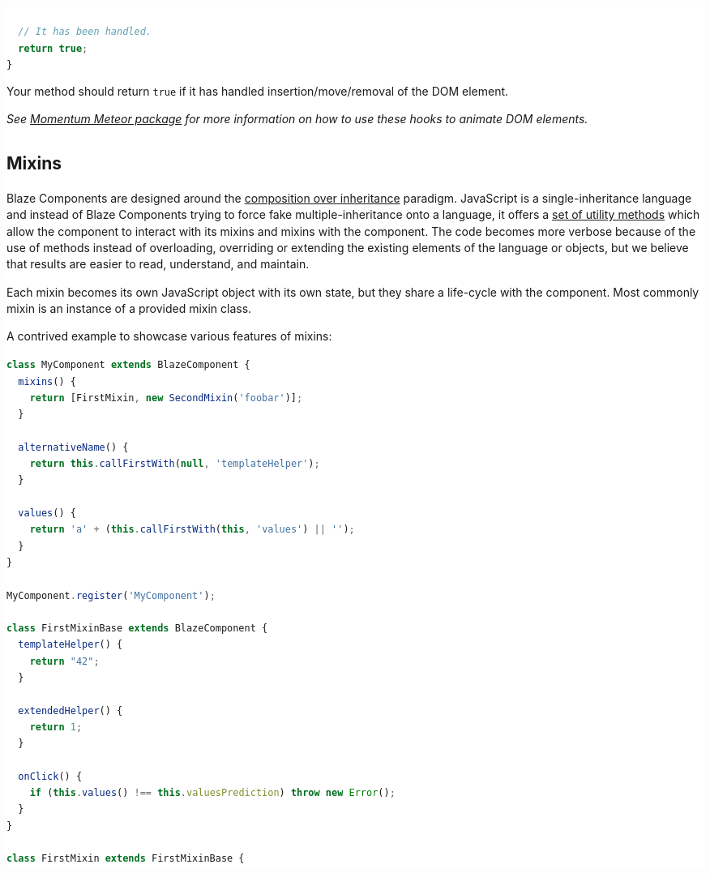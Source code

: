 ```javascript

  // It has been handled.
  return true;
}
```

Your method should return `true` if it has handled insertion/move/removal of the DOM element.

*See [Momentum Meteor package](https://github.com/percolatestudio/meteor-momentum) for more information on how to
use these hooks to animate DOM elements.*

Mixins
------

Blaze Components are designed around the [composition over inheritance](http://en.wikipedia.org/wiki/Composition_over_inheritance)
paradigm. JavaScript is a single-inheritance language and instead of Blaze Components trying to force fake
multiple-inheritance onto a language, it offers a
[set of utility methods](https://github.com/peerlibrary/meteor-blaze-components/#mixins-1) which allow the component to
interact with its mixins and mixins with the component. The code becomes more verbose because of the use of methods
instead of overloading, overriding or extending the existing elements of the language or objects, but we believe that
results are easier to read, understand, and maintain.

Each mixin becomes its own JavaScript object with its own state, but they share a life-cycle with the component.
Most commonly mixin is an instance of a provided mixin class.

A contrived example to showcase various features of mixins:

```javascript
class MyComponent extends BlazeComponent {
  mixins() {
    return [FirstMixin, new SecondMixin('foobar')];
  }

  alternativeName() {
    return this.callFirstWith(null, 'templateHelper');
  }

  values() {
    return 'a' + (this.callFirstWith(this, 'values') || '');
  }
}

MyComponent.register('MyComponent');

class FirstMixinBase extends BlazeComponent {
  templateHelper() {
    return "42";
  }

  extendedHelper() {
    return 1;
  }

  onClick() {
    if (this.values() !== this.valuesPrediction) throw new Error();
  }
}

class FirstMixin extends FirstMixinBase {
```